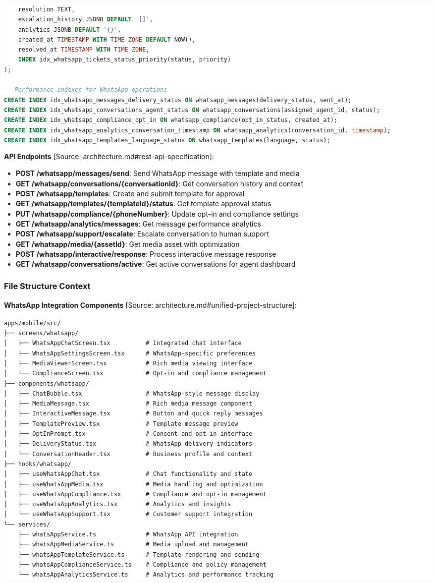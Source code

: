 ```sql
    resolution TEXT,
    escalation_history JSONB DEFAULT '[]',
    analytics JSONB DEFAULT '{}',
    created_at TIMESTAMP WITH TIME ZONE DEFAULT NOW(),
    resolved_at TIMESTAMP WITH TIME ZONE,
    INDEX idx_whatsapp_tickets_status_priority(status, priority)
);

-- Performance indexes for WhatsApp operations
CREATE INDEX idx_whatsapp_messages_delivery_status ON whatsapp_messages(delivery_status, sent_at);
CREATE INDEX idx_whatsapp_conversations_agent_status ON whatsapp_conversations(assigned_agent_id, status);
CREATE INDEX idx_whatsapp_compliance_opt_in ON whatsapp_compliance(opt_in_status, created_at);
CREATE INDEX idx_whatsapp_analytics_conversation_timestamp ON whatsapp_analytics(conversation_id, timestamp);
CREATE INDEX idx_whatsapp_templates_language_status ON whatsapp_templates(language, status);
```

**API Endpoints** [Source: architecture.md#rest-api-specification]:

- **POST /whatsapp/messages/send**: Send WhatsApp message with template and media
- **GET /whatsapp/conversations/{conversationId}**: Get conversation history and context
- **POST /whatsapp/templates**: Create and submit template for approval
- **GET /whatsapp/templates/{templateId}/status**: Get template approval status
- **PUT /whatsapp/compliance/{phoneNumber}**: Update opt-in and compliance settings
- **GET /whatsapp/analytics/messages**: Get message performance analytics
- **POST /whatsapp/support/escalate**: Escalate conversation to human support
- **GET /whatsapp/media/{assetId}**: Get media asset with optimization
- **POST /whatsapp/interactive/response**: Process interactive message response
- **GET /whatsapp/conversations/active**: Get active conversations for agent dashboard

### File Structure Context

**WhatsApp Integration Components** [Source: architecture.md#unified-project-structure]:

```
apps/mobile/src/
├── screens/whatsapp/
│   ├── WhatsAppChatScreen.tsx          # Integrated chat interface
│   ├── WhatsAppSettingsScreen.tsx      # WhatsApp-specific preferences
│   ├── MediaViewerScreen.tsx           # Rich media viewing interface
│   └── ComplianceScreen.tsx            # Opt-in and compliance management
├── components/whatsapp/
│   ├── ChatBubble.tsx                  # WhatsApp-style message display
│   ├── MediaMessage.tsx                # Rich media message component
│   ├── InteractiveMessage.tsx          # Button and quick reply messages
│   ├── TemplatePreview.tsx             # Template message preview
│   ├── OptInPrompt.tsx                 # Consent and opt-in interface
│   ├── DeliveryStatus.tsx              # WhatsApp delivery indicators
│   └── ConversationHeader.tsx          # Business profile and context
├── hooks/whatsapp/
│   ├── useWhatsAppChat.tsx             # Chat functionality and state
│   ├── useWhatsAppMedia.tsx            # Media handling and optimization
│   ├── useWhatsAppCompliance.tsx       # Compliance and opt-in management
│   ├── useWhatsAppAnalytics.tsx        # Analytics and insights
│   └── useWhatsAppSupport.tsx          # Customer support integration
└── services/
    ├── whatsAppService.ts              # WhatsApp API integration
    ├── whatsAppMediaService.ts         # Media upload and management
    ├── whatsAppTemplateService.ts      # Template rendering and sending
    ├── whatsAppComplianceService.ts    # Compliance and policy management
    └── whatsAppAnalyticsService.ts     # Analytics and performance tracking
```
